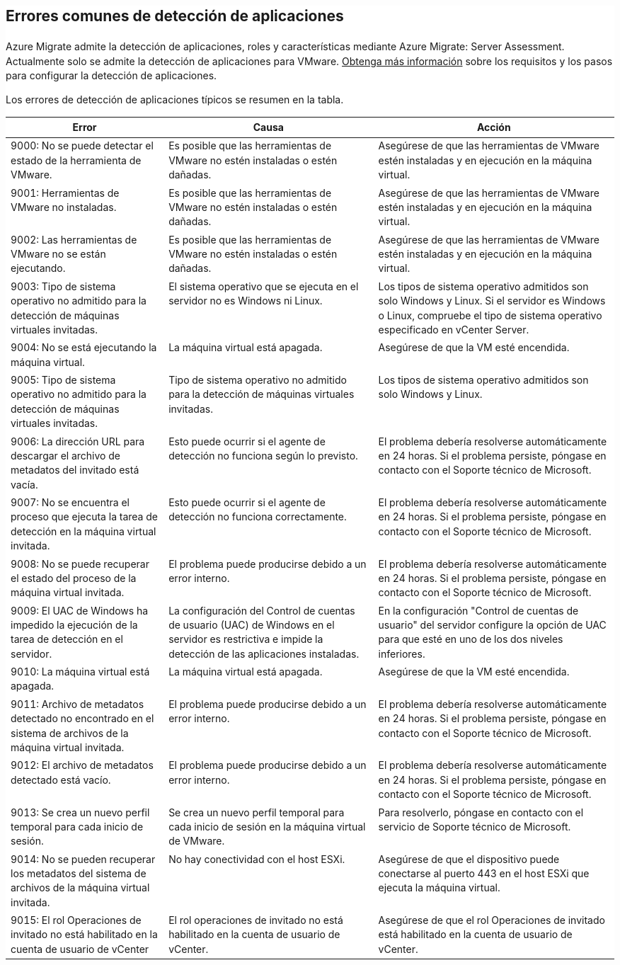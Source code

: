 ## <a name="common-app-discovery-errors"></a>Errores comunes de detección de aplicaciones

Azure Migrate admite la detección de aplicaciones, roles y características mediante Azure Migrate: Server Assessment. Actualmente solo se admite la detección de aplicaciones para VMware. [Obtenga más información](how-to-discover-applications.md) sobre los requisitos y los pasos para configurar la detección de aplicaciones.

Los errores de detección de aplicaciones típicos se resumen en la tabla. 

**Error** | **Causa** | **Acción**
--- | --- | ---
9000: No se puede detectar el estado de la herramienta de VMware.     |   Es posible que las herramientas de VMware no estén instaladas o estén dañadas.    |   Asegúrese de que las herramientas de VMware estén instaladas y en ejecución en la máquina virtual.
9001: Herramientas de VMware no instaladas.     |   Es posible que las herramientas de VMware no estén instaladas o estén dañadas.    |   Asegúrese de que las herramientas de VMware estén instaladas y en ejecución en la máquina virtual.
9002: Las herramientas de VMware no se están ejecutando.   |   Es posible que las herramientas de VMware no estén instaladas o estén dañadas.    |   Asegúrese de que las herramientas de VMware estén instaladas y en ejecución en la máquina virtual.
9003: Tipo de sistema operativo no admitido para la detección de máquinas virtuales invitadas.    |   El sistema operativo que se ejecuta en el servidor no es Windows ni Linux.    |   Los tipos de sistema operativo admitidos son solo Windows y Linux. Si el servidor es Windows o Linux, compruebe el tipo de sistema operativo especificado en vCenter Server.
9004: No se está ejecutando la máquina virtual.     |   La máquina virtual está apagada.  |   Asegúrese de que la VM esté encendida.
9005: Tipo de sistema operativo no admitido para la detección de máquinas virtuales invitadas.    |   Tipo de sistema operativo no admitido para la detección de máquinas virtuales invitadas.     |   Los tipos de sistema operativo admitidos son solo Windows y Linux.
9006: La dirección URL para descargar el archivo de metadatos del invitado está vacía.     |   Esto puede ocurrir si el agente de detección no funciona según lo previsto.    |   El problema debería resolverse automáticamente en 24 horas. Si el problema persiste, póngase en contacto con el Soporte técnico de Microsoft.
9007: No se encuentra el proceso que ejecuta la tarea de detección en la máquina virtual invitada.   |   Esto puede ocurrir si el agente de detección no funciona correctamente.   |   El problema debería resolverse automáticamente en 24 horas. Si el problema persiste, póngase en contacto con el Soporte técnico de Microsoft.
9008: No se puede recuperar el estado del proceso de la máquina virtual invitada.   |   El problema puede producirse debido a un error interno.   |   El problema debería resolverse automáticamente en 24 horas. Si el problema persiste, póngase en contacto con el Soporte técnico de Microsoft.
9009: El UAC de Windows ha impedido la ejecución de la tarea de detección en el servidor.  |   La configuración del Control de cuentas de usuario (UAC) de Windows en el servidor es restrictiva e impide la detección de las aplicaciones instaladas.  |   En la configuración "Control de cuentas de usuario" del servidor configure la opción de UAC para que esté en uno de los dos niveles inferiores.
9010: La máquina virtual está apagada.     |   La máquina virtual está apagada.  |   Asegúrese de que la VM esté encendida.
9011: Archivo de metadatos detectado no encontrado en el sistema de archivos de la máquina virtual invitada.    |   El problema puede producirse debido a un error interno.   |   El problema debería resolverse automáticamente en 24 horas. Si el problema persiste, póngase en contacto con el Soporte técnico de Microsoft.
9012: El archivo de metadatos detectado está vacío.     |   El problema puede producirse debido a un error interno.   |   El problema debería resolverse automáticamente en 24 horas. Si el problema persiste, póngase en contacto con el Soporte técnico de Microsoft.
9013: Se crea un nuevo perfil temporal para cada inicio de sesión.    |   Se crea un nuevo perfil temporal para cada inicio de sesión en la máquina virtual de VMware.    |   Para resolverlo, póngase en contacto con el servicio de Soporte técnico de Microsoft.
9014: No se pueden recuperar los metadatos del sistema de archivos de la máquina virtual invitada.     |   No hay conectividad con el host ESXi.    |   Asegúrese de que el dispositivo puede conectarse al puerto 443 en el host ESXi que ejecuta la máquina virtual.
9015: El rol Operaciones de invitado no está habilitado en la cuenta de usuario de vCenter   |   El rol operaciones de invitado no está habilitado en la cuenta de usuario de vCenter.   |   Asegúrese de que el rol Operaciones de invitado está habilitado en la cuenta de usuario de vCenter.